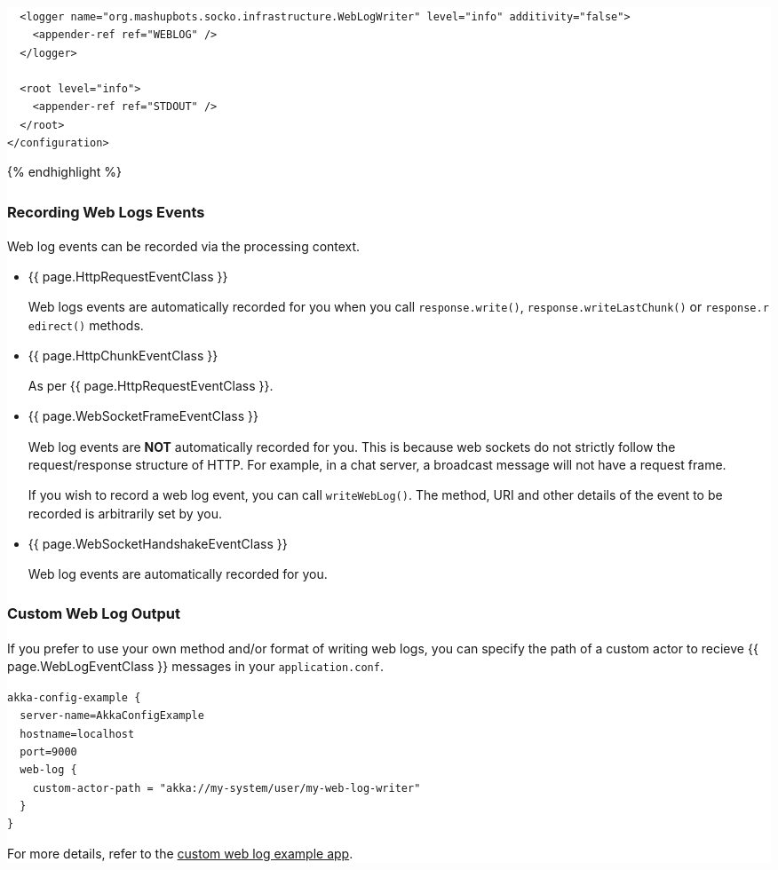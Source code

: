       <logger name="org.mashupbots.socko.infrastructure.WebLogWriter" level="info" additivity="false">
        <appender-ref ref="WEBLOG" />
      </logger>

      <root level="info">
        <appender-ref ref="STDOUT" />
      </root>
    </configuration>
{% endhighlight %}

### Recording Web Logs Events

Web log events can be recorded via the processing context.

 - {{ page.HttpRequestEventClass }}
 
   Web logs events are automatically recorded for you when you call `response.write()`, `response.writeLastChunk()` 
   or `response.redirect()` methods.

 - {{ page.HttpChunkEventClass }}

   As per {{ page.HttpRequestEventClass }}.
   
 - {{ page.WebSocketFrameEventClass }}
 
   Web log events are **NOT** automatically recorded for you. This is because web sockets do not strictly follow 
   the request/response structure of HTTP. For example, in a chat server, a broadcast message will not have a request
   frame.
   
   If you wish to record a web log event, you can call `writeWebLog()`. The method, URI and other details
   of the event to be recorded is arbitrarily set by you.
   
 - {{ page.WebSocketHandshakeEventClass }}
   
   Web log events are automatically recorded for you.
   

### Custom Web Log Output

If you prefer to use your own method and/or format of writing web logs, you can specify the path of a custom actor 
to recieve {{ page.WebLogEventClass }} messages in your `application.conf`.

    akka-config-example {
      server-name=AkkaConfigExample
      hostname=localhost
      port=9000
      web-log {
        custom-actor-path = "akka://my-system/user/my-web-log-writer"
      }
    }

For more details, refer to the [custom web log example app](https://github.com/mashupbots/socko/blob/master/socko-examples/src/main/scala/org/mashupbots/socko/examples/weblog/CustomWebLogApp.scala).
